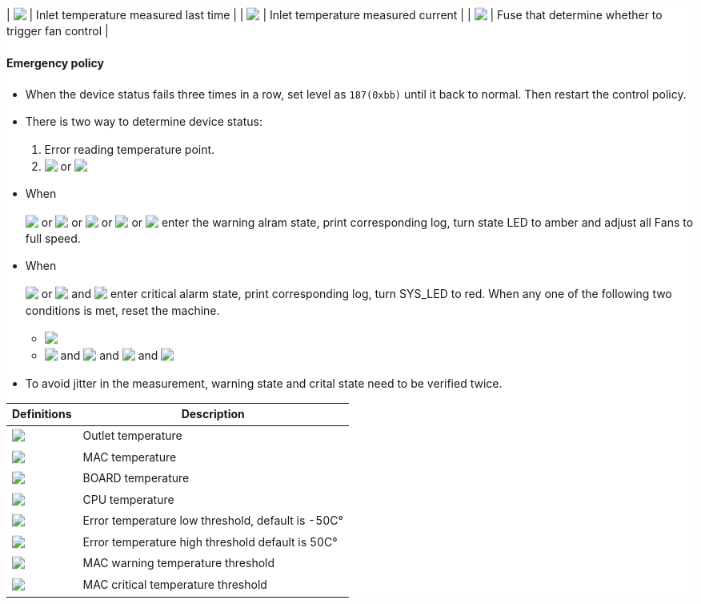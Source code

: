 |  <img style="transform: translateY(0.1em); background: white;" src="https://render.githubusercontent.com/render/math?math=T_%7Blast%7D">          | Inlet temperature measured last time               |
|  <img style="transform: translateY(0.1em); background: white;" src="https://render.githubusercontent.com/render/math?math=T_%7Bcurr%7D">          | Inlet temperature measured current                 |
|  <img style="transform: translateY(0.1em); background: white;" src="https://render.githubusercontent.com/render/math?math=T_%7Bfuse%7D">          | Fuse that determine whether to trigger fan control |


#### Emergency policy

- When the device status fails three times in a row, set level as `187(0xbb)` until it back to normal. Then restart the control policy.

- There is two way to determine device status:
  1. Error reading temperature point.
  2.  <img style="transform: translateY(0.1em); background: white;" src="https://render.githubusercontent.com/render/math?math=T_%7Bmac%7D%20-%20T_%7Bin%7D%20%5Cleq%20T_%7Berr%5C_l%5C_thd%7D"> or  <img style="transform: translateY(0.1em); background: white;" src="https://render.githubusercontent.com/render/math?math=T_%7Bmac%7D%20-%20T_%7Bin%7D%20%5Cgeq%20T_%7Berr%5C_h%5C_thd%7D">
  
- When 

   <img style="transform: translateY(0.1em); background: white;" src="https://render.githubusercontent.com/render/math?math=T_%7Bmac%7D%20%5Cgeq%20T_%7Bmac%5C_w%5C_thd%7D"> or
   <img style="transform: translateY(0.1em); background: white;" src="https://render.githubusercontent.com/render/math?math=T_%7Bout%7D%20%5Cgeq%20T_%7Bout%5C_w%5C_thd%7D"> or
   <img style="transform: translateY(0.1em); background: white;" src="https://render.githubusercontent.com/render/math?math=T_%7Bboard%7D%20%5Cgeq%20T_%7Bboard%5C_w%5C_thd%7D"> or
   <img style="transform: translateY(0.1em); background: white;" src="https://render.githubusercontent.com/render/math?math=T_%7Bcpu%7D%20%5Cgeq%20T_%7Bcpu%5C_w%5C_thd%7D"> or
   <img style="transform: translateY(0.1em); background: white;" src="https://render.githubusercontent.com/render/math?math=T_%7Bin%7D%20%5Cgeq%20T_%7Bin%5C_w%5C_thd%7D">
  enter the warning alram state, print corresponding log, turn state LED to amber and adjust all Fans to full speed.

- When 

   <img style="transform: translateY(0.1em); background: white;" src="https://render.githubusercontent.com/render/math?math=T_%7Bmac%7D%20%5Cgeq%20T_%7Bmac%5C_c%5C_thd%7D"> or
   <img style="transform: translateY(0.1em); background: white;" src="https://render.githubusercontent.com/render/math?math=T_%7Bout%7D%20%5Cgeq%20T_%7Bout%5C_c%5C_thd%7D%24%20and%20%24T_%7Bboard%7D%20%5Cgeq%20T_%7Bboard%5C_c%5C_thd%7D"> and  <img style="transform: translateY(0.1em); background: white;" src="https://render.githubusercontent.com/render/math?math=T_%7Bcpu%7D%20%5Cgeq%20T_%7Bcpu%5C_c%5C_thd%7D%24%20and%20%24T_%7Bin%7D%20%5Cgeq%20T_%7Bin%5C_c%5C_thd%7D">
  enter critical alarm state, print corresponding log, turn SYS_LED to red. When any one of the following two conditions is met, reset the machine.
  
  -  <img style="transform: translateY(0.1em); background: white;" src="https://render.githubusercontent.com/render/math?math=T_%7Bmac%7D%20%5Cgeq%20T_%7Bmac%5C_c%5C_thd%7D">
  -  <img style="transform: translateY(0.1em); background: white;" src="https://render.githubusercontent.com/render/math?math=T_%7Bin%7D%20%5Cgeq%20T_%7Bin%5C_c%5C_thd%7D"> and  <img style="transform: translateY(0.1em); background: white;" src="https://render.githubusercontent.com/render/math?math=T_%7Bout%7D%20%5Cgeq%20T_%7Bout%5C_c%5C_thd%7D"> and  <img style="transform: translateY(0.1em); background: white;" src="https://render.githubusercontent.com/render/math?math=T_%7Bboard%7D%20%5Cgeq%20T_%7Bboard%5C_c%5C_thd%7D"> and  <img style="transform: translateY(0.1em); background: white;" src="https://render.githubusercontent.com/render/math?math=T_%7Bcpu%7D%20%5Cgeq%20T_%7Bcpu%5C_c%5C_thd%7D">
  
- To avoid jitter in the measurement, warning state and crital state need to be verified twice.

| Definitions         | Description                                        |
| ------------------- | -------------------------------------------------- |
|  <img style="transform: translateY(0.1em); background: white;" src="https://render.githubusercontent.com/render/math?math=T_%7Bout%7D">           | Outlet temperature                                 |
|  <img style="transform: translateY(0.1em); background: white;" src="https://render.githubusercontent.com/render/math?math=T_%7Bmac%7D">           | MAC temperature                                    |
|  <img style="transform: translateY(0.1em); background: white;" src="https://render.githubusercontent.com/render/math?math=T_%7Bboard%7D">         | BOARD temperature                                  |
|  <img style="transform: translateY(0.1em); background: white;" src="https://render.githubusercontent.com/render/math?math=T_%7Bcpu%7D">           | CPU temperature                                    |
|  <img style="transform: translateY(0.1em); background: white;" src="https://render.githubusercontent.com/render/math?math=T_%7Berr%5C_l%5C_thd%7D">   | Error temperature low threshold, default is -50C°  |
|  <img style="transform: translateY(0.1em); background: white;" src="https://render.githubusercontent.com/render/math?math=T_%7Berr%5C_h%5C_thd%7D">   | Error temperature high threshold default is 50C°   |
|  <img style="transform: translateY(0.1em); background: white;" src="https://render.githubusercontent.com/render/math?math=T_%7Bmac%5C_w%5C_thd%7D">   | MAC warning temperature threshold                  |
|  <img style="transform: translateY(0.1em); background: white;" src="https://render.githubusercontent.com/render/math?math=T_%7Bmac%5C_c%5C_thd%7D">   | MAC critical temperature threshold                 |